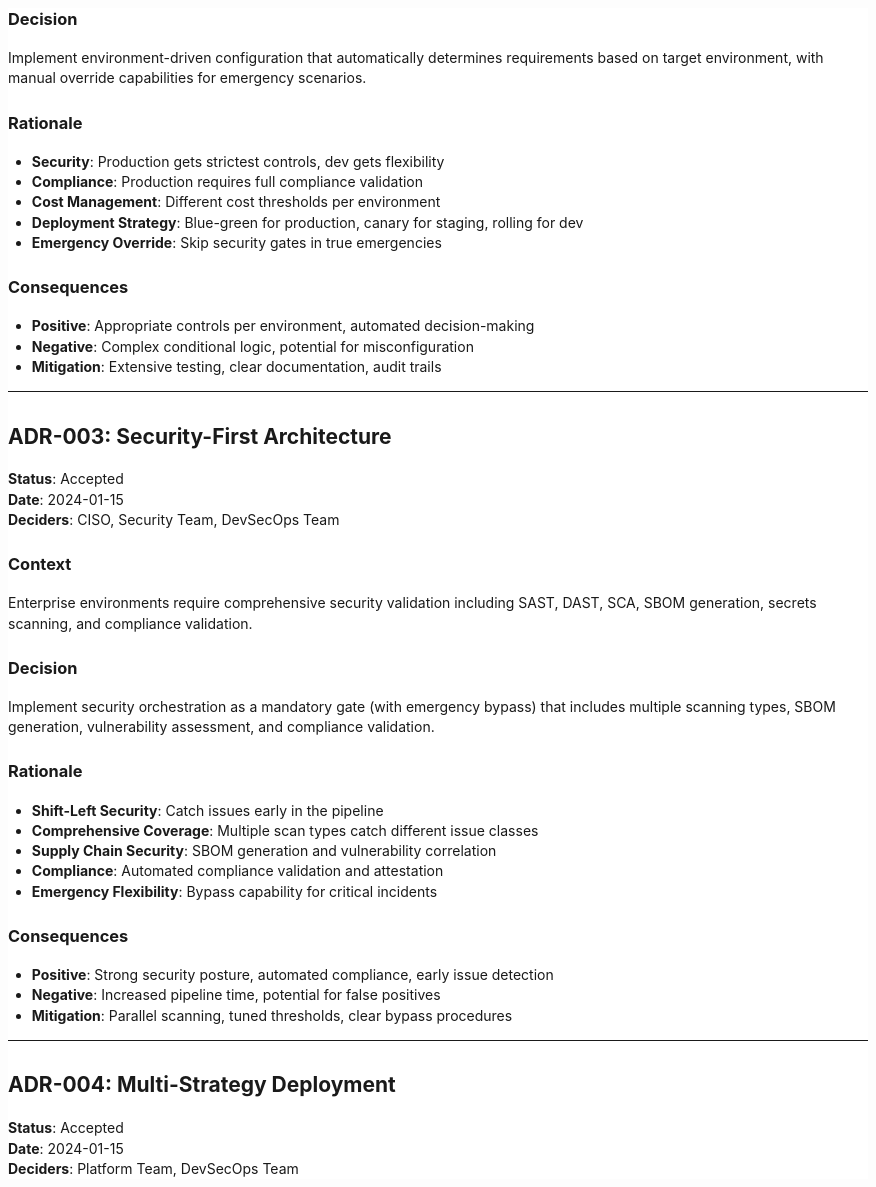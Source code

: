 ### Decision
Implement environment-driven configuration that automatically determines requirements based on target environment, with manual override capabilities for emergency scenarios.

### Rationale
- **Security**: Production gets strictest controls, dev gets flexibility
- **Compliance**: Production requires full compliance validation
- **Cost Management**: Different cost thresholds per environment
- **Deployment Strategy**: Blue-green for production, canary for staging, rolling for dev
- **Emergency Override**: Skip security gates in true emergencies

### Consequences
- **Positive**: Appropriate controls per environment, automated decision-making
- **Negative**: Complex conditional logic, potential for misconfiguration
- **Mitigation**: Extensive testing, clear documentation, audit trails

---

## ADR-003: Security-First Architecture

**Status**: Accepted  
**Date**: 2024-01-15  
**Deciders**: CISO, Security Team, DevSecOps Team

### Context
Enterprise environments require comprehensive security validation including SAST, DAST, SCA, SBOM generation, secrets scanning, and compliance validation.

### Decision
Implement security orchestration as a mandatory gate (with emergency bypass) that includes multiple scanning types, SBOM generation, vulnerability assessment, and compliance validation.

### Rationale
- **Shift-Left Security**: Catch issues early in the pipeline
- **Comprehensive Coverage**: Multiple scan types catch different issue classes
- **Supply Chain Security**: SBOM generation and vulnerability correlation
- **Compliance**: Automated compliance validation and attestation
- **Emergency Flexibility**: Bypass capability for critical incidents

### Consequences
- **Positive**: Strong security posture, automated compliance, early issue detection
- **Negative**: Increased pipeline time, potential for false positives
- **Mitigation**: Parallel scanning, tuned thresholds, clear bypass procedures

---

## ADR-004: Multi-Strategy Deployment

**Status**: Accepted  
**Date**: 2024-01-15  
**Deciders**: Platform Team, DevSecOps Team
